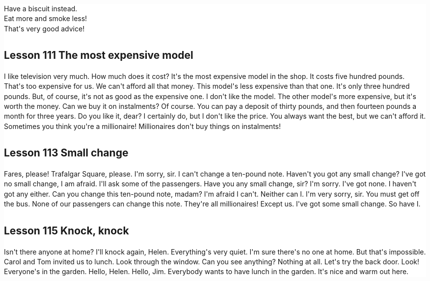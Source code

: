 Have a biscuit instead.  
Eat more and smoke less!  
That's very good advice!

## Lesson 111 The most expensive model

I like television very much.
How much does it cost?
It's the most expensive model in the shop.
It costs five hundred pounds.
That's too expensive for us.
We can't afford all that money.
This model's less expensive than that one.
It's only three hundred pounds.
But, of course, it's not as good as the expensive one.
I don't like the model.
The other model's more expensive, but it's worth the money.
Can we buy it on instalments?
Of course.
You can pay a deposit of thirty pounds, and then fourteen pounds a month for three years.
Do you like it, dear?
I certainly do, but I don't like the price.
You always want the best, but we can't afford it.
Sometimes you think you're a millionaire!
Millionaires don't buy things on instalments!

## Lesson 113 Small change

Fares, please!
Trafalgar Square, please.
I'm sorry, sir. I can't change a ten-pound note.
Haven't you got any small change?
I've got no small change, I am afraid.
I'll ask some of the passengers.
Have you any small change, sir?
I'm sorry. I've got none.
I haven't got any either.
Can you change this ten-pound note, madam?
I'm afraid I can't.
Neither can I.
I'm very sorry, sir. You must get off the bus.
None of our passengers can change this note.
They're all millionaires!
Except us.
I've got some small change.
So have I.

## Lesson 115 Knock, knock

Isn't there anyone at home?
I'll knock again, Helen.
Everything's very quiet.
I'm sure there's no one at home.
But that's impossible.
Carol and Tom invited us to lunch.
Look through the window.
Can you see anything?
Nothing at all.
Let's try the back door.
Look! Everyone's in the garden.
Hello, Helen. Hello, Jim.
Everybody wants to have lunch in the garden.
It's nice and warm out here.